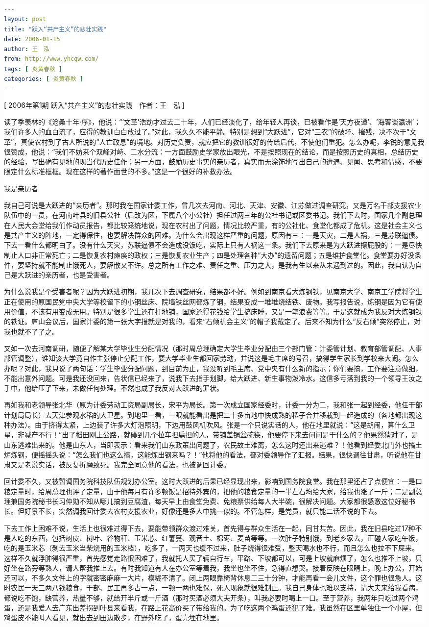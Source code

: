 ```yaml
---
layout: post
title: "跃入“共产主义”的悲壮实践"
date: 2006-01-15
author: 王　泓
from: http://www.yhcqw.com/
tags: [ 炎黄春秋 ]
categories: [ 炎黄春秋 ]
---
```



[ 2006年第1期 跃入“共产主义”的悲壮实践　作者：王　泓 ]


读了季羡林的《沧桑十年·序》，他说：“‘文革’浩劫才过去二十年，人们已经淡化了，给年轻人再谈，已被看作是‘天方夜谭’、‘海客谈瀛洲’；我们许多人的血白流了，应得的教训白白放过了。”对此，我久久不能平静。特别是想到“大跃进”，它对“三农”的破坏、摧残，决不次于“文革”，真使农村到了古人所说的“人亡政息”的境地。对历史负责，就应把它的教训很好的传给后代，不使他们重犯。怎么办呢，李锐的意见我很赞成，他说：“我们不妨来个双峰对峙、二水分流：一方面鼓励史学家放出眼光，不是按照现在的结论，而是按照历史的真相，总结历史的经验，写出确有见地的现当代历史佳作；另一方面，鼓励历史事实的亲历者，真实而无涂饰地写出自己的遭遇、见闻、思考和情感，不要限定什么标准框框。现在这样的著作面世的不多。”这是一个很好的补救办法。

我是亲历者


我自己可说是大跃进的“亲历者”。那时我在国家计委工作，曾几次去河南、河北、天津、安徽、江苏做过调查研究，又是万名干部支援农业队伍中的一员，在河南叶县的旧县公社（后改为区，下属八个小公社）担任过两三年的公社书记或区委书记。我们下去时，国家几个副总理在人民大会堂给我们作动员报告，都比较笼统地说，现在农村出了问题，情况比较严重，有的公社化、食堂化都成了危机。这是社会主义也是共产主义的阵地，一定得保住，也要解决群众的困难。为什么会出现这样严重的问题，原因有三：一是天灾，二是人祸，三是苏联逼债。下去一看什么都明白了。没有什么天灾，苏联逼债不会造成没饭吃，实际上只有人祸这一条。我们下去原来是为大跃进擦屁股的：一是尽快制止人口非正常死亡；二是恢复农村瘫痪的政权；三是恢复农业生产；四是处理各种“大办”的遗留问题；五是维护食堂化。食堂要办好没条件，要坚持就不能制止饿死人，要解散又不许。总之所有工作之难、责任之重、压力之大，是我有生以来从未遇到过的。因此，我自认为自己是大跃进的亲历者，也是受害者。


为什么说我是个受害者呢？因为大跃进初期，我几次下去调查研究，结果都不好。例如到南京看大炼钢铁，见南京大学、南京工学院将学生正在使用的原国民党中央大学等校留下的小钢丝床、院墙铁丝网都炼了钢，结果变成一堆堆烧结铁、废物。我写报告说，炼钢是因为它有使用价值，不该有用变成无用。特别是很多学生还在打地铺，国家还得花钱给学生搞床睡，又是一笔浪费等等。于是这就成为我反对大炼钢铁的铁证。庐山会议后，国家计委的第一张大字报就是对我的，看来“右倾机会主义”的帽子我戴定了。后来不知为什么“反右倾”突然停止，对我也就不了了之。


又如一次去河南调研，随便了解某大学毕业生分配情况（那时周总理确定大学生毕业分配由三个部门管：计委管计划、教育部管调配、人事部管调整），谁知该大学竟自作主张停止分配工作，要大学毕业生都回家劳动，并说这是毛主席的号召，搞得学生家长到学校来大闹。怎么办呢？对此，我只说了两句话：学生毕业分配问题，到目前为止，我没听到毛主席、党中央有什么新的指示；你们要搞，工作要注意做细，不能出意外问题。可是我还没回来，告状信已经来了，说我下去指手划脚，给大跃进、新生事物泼冷水。这信多亏落到我的一个领导王汝之手中，他给压了下来，未做任何处理。不然也成了我反对大跃进的罪状。


再如我和老领导张北华（原为计委劳动工资局副局长，宋平为局长。第一次成立国家经委时，计委一分为二，我和张一起到经委，他任干部计划局局长）去天津参观水稻的大卫星。到地里一看，一眼就能看出是把二十多亩地中快成熟的稻子合并移栽到一起造成的（各地都出现这种办法）。由于挤得太紧，上边装了许多大灯泡照明，下边用鼓风机吹风。张是一个只说实话的人，他在地里就说：“这是胡闹，算什么卫星，非减产不行！”出了稻田刚上公路，就碰到几个拉车担扁担的人，带铺盖锅盆碗筷，他要停下来去问问是干什么的？他果然猜对了，是山东逃难出来的。他是山东人，当即表示：看来我们山东政策出问题了，农民故土难离，怎么这时还出来逃难？！他看到经委北门外也搞土炉炼钢，便摇摇头说：“怎么我们也这么搞，这能炼出钢来吗？！”他将他的看法，都对委领导作了汇报。结果，很快调往甘肃，听说他在甘肃又是老说实话，被反复折磨致死。我完全同意他的看法，也被调回计委。


回计委不久，又被暂调国务院科技队伍规划办公室。这时大跃进的后果已经显现出来，影响到国务院食堂。我在那里还占了点便宜：一是口粮定量时，给周总理也评了定量，由于他每月有许多顿饭是招待外宾的，把他的粮食定量的一半左右均给大家，给我也涨了一斤；二是副总理兼国务院秘书长习仲勋不知从哪儿搞到豆腐渣，每天早上由食堂免费、免粮票供给每人大半碗，很解决问题。大家都很感激这位好秘书长。但好景不长，突然调我回计委去农村支援农业，好像还是多人中挑一似的。不管怎样，是党员，就只能二话不说的下去。


下去工作上困难不说，生活上也很难过得下去，要能带领群众渡过难关，首先得与群众生活在一起，同甘共苦。因此，我在旧县吃过17种不是人吃的东西，包括树皮、树叶、谷物秆、玉米芯、红薯蔓、观音土、棉枣、麦苗等等。一次肚子特别饿，到老乡家去，正碰人家吃午饭，吃的是玉米芯（剥去玉米当柴烧用的玉米棒），吃多了，一两天也缓不过来，肚子烧得很难受，整天喝水也不行，而且怎么也拉不下屎来。这样不久就浮肿得很严重，首先感觉走路很困难了，我就托人买了辆自行车，平路、下坡都可以，可是上坡就麻烦了，怎么也推不上坡，只好坐在路旁等熟人，请人帮我推上去。有时我知道有人在办公室等着我，我坐也坐不住，急得直想哭。接着反映在眼睛上，晚上办公，开始还可以，不多久文件上的字就密密麻麻一大片，模糊不清了。闭上两眼靠椅背休息二三十分钟，才能再看一会儿文件，这个罪也很急人。这时农民一天三两八钱粮食，干部、民工再多占一点，一顿一两也难保，死人现象就很难制止。我自己身体也难以支持，请大夫来给我看病，都说吃不饱，缺营养，热量不够，就给开半斤或一斤酒（那时买酒必须大夫开条），叫我必要时喝上一口。至于营养，我两年只吃过两个鸡蛋，还是我爱人去广东出差拐到叶县来看我，在路上花高价买了带给我的。为了吃这两个鸡蛋还犯了难。我虽然在区里单独住一个小屋，但鸡蛋皮不能叫人看见，就出去到田边散步，在野外吃了，蛋壳埋在地里。

